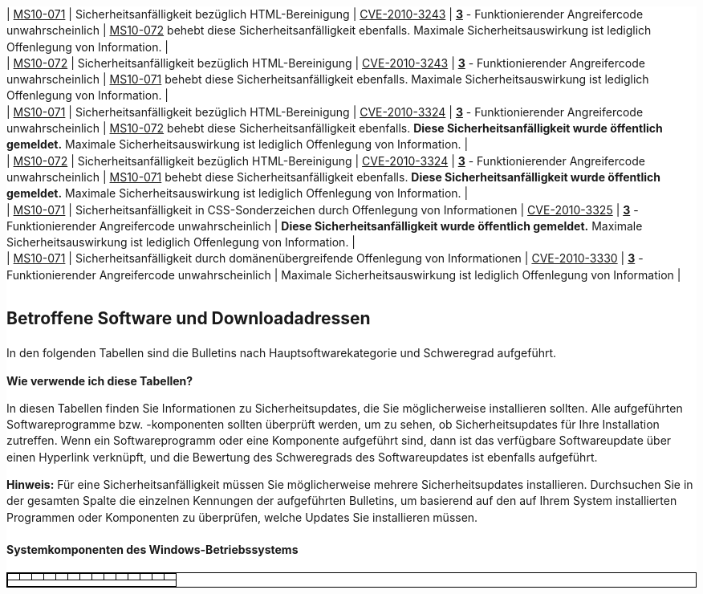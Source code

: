 | [MS10-071](http://go.microsoft.com/fwlink/?linkid=202013) | Sicherheitsanfälligkeit bezüglich HTML-Bereinigung                                               | [CVE-2010-3243](http://www.cve.mitre.org/cgi-bin/cvename.cgi?name=cve-2010-3243) | [**3**](http://technet.microsoft.com/de-de/security/cc998259.aspx) - Funktionierender Angreifercode unwahrscheinlich | [MS10-072](http://go.microsoft.com/fwlink/?linkid=202016) behebt diese Sicherheitsanfälligkeit ebenfalls. Maximale Sicherheitsauswirkung ist lediglich Offenlegung von Information.                                                              |  
| [MS10-072](http://go.microsoft.com/fwlink/?linkid=202016) | Sicherheitsanfälligkeit bezüglich HTML-Bereinigung                                               | [CVE-2010-3243](http://www.cve.mitre.org/cgi-bin/cvename.cgi?name=cve-2010-3243) | [**3**](http://technet.microsoft.com/de-de/security/cc998259.aspx) - Funktionierender Angreifercode unwahrscheinlich | [MS10-071](http://go.microsoft.com/fwlink/?linkid=202013) behebt diese Sicherheitsanfälligkeit ebenfalls. Maximale Sicherheitsauswirkung ist lediglich Offenlegung von Information.                                                              |  
| [MS10-071](http://go.microsoft.com/fwlink/?linkid=202013) | Sicherheitsanfälligkeit bezüglich HTML-Bereinigung                                               | [CVE-2010-3324](http://www.cve.mitre.org/cgi-bin/cvename.cgi?name=cve-2010-3324) | [**3**](http://technet.microsoft.com/de-de/security/cc998259.aspx) - Funktionierender Angreifercode unwahrscheinlich | [MS10-072](http://go.microsoft.com/fwlink/?linkid=202016) behebt diese Sicherheitsanfälligkeit ebenfalls. **Diese Sicherheitsanfälligkeit wurde öffentlich gemeldet.** Maximale Sicherheitsauswirkung ist lediglich Offenlegung von Information. |  
| [MS10-072](http://go.microsoft.com/fwlink/?linkid=202016) | Sicherheitsanfälligkeit bezüglich HTML-Bereinigung                                               | [CVE-2010-3324](http://www.cve.mitre.org/cgi-bin/cvename.cgi?name=cve-2010-3324) | [**3**](http://technet.microsoft.com/de-de/security/cc998259.aspx) - Funktionierender Angreifercode unwahrscheinlich | [MS10-071](http://go.microsoft.com/fwlink/?linkid=202013) behebt diese Sicherheitsanfälligkeit ebenfalls. **Diese Sicherheitsanfälligkeit wurde öffentlich gemeldet.** Maximale Sicherheitsauswirkung ist lediglich Offenlegung von Information. |  
| [MS10-071](http://go.microsoft.com/fwlink/?linkid=202013) | Sicherheitsanfälligkeit in CSS-Sonderzeichen durch Offenlegung von Informationen                 | [CVE-2010-3325](http://www.cve.mitre.org/cgi-bin/cvename.cgi?name=cve-2010-3325) | [**3**](http://technet.microsoft.com/de-de/security/cc998259.aspx) - Funktionierender Angreifercode unwahrscheinlich | **Diese Sicherheitsanfälligkeit wurde öffentlich gemeldet.** Maximale Sicherheitsauswirkung ist lediglich Offenlegung von Information.                                                                                                           |  
| [MS10-071](http://go.microsoft.com/fwlink/?linkid=202013) | Sicherheitsanfälligkeit durch domänenübergreifende Offenlegung von Informationen                 | [CVE-2010-3330](http://www.cve.mitre.org/cgi-bin/cvename.cgi?name=cve-2010-3330) | [**3**](http://technet.microsoft.com/de-de/security/cc998259.aspx) - Funktionierender Angreifercode unwahrscheinlich | Maximale Sicherheitsauswirkung ist lediglich Offenlegung von Information                                                                                                                                                                         |
  
Betroffene Software und Downloadadressen  
----------------------------------------
  
In den folgenden Tabellen sind die Bulletins nach Hauptsoftwarekategorie und Schweregrad aufgeführt.
  
**Wie verwende ich diese Tabellen?**  
  
In diesen Tabellen finden Sie Informationen zu Sicherheitsupdates, die Sie möglicherweise installieren sollten. Alle aufgeführten Softwareprogramme bzw. -komponenten sollten überprüft werden, um zu sehen, ob Sicherheitsupdates für Ihre Installation zutreffen. Wenn ein Softwareprogramm oder eine Komponente aufgeführt sind, dann ist das verfügbare Softwareupdate über einen Hyperlink verknüpft, und die Bewertung des Schweregrads des Softwareupdates ist ebenfalls aufgeführt.
  
**Hinweis:** Für eine Sicherheitsanfälligkeit müssen Sie möglicherweise mehrere Sicherheitsupdates installieren. Durchsuchen Sie in der gesamten Spalte die einzelnen Kennungen der aufgeführten Bulletins, um basierend auf den auf Ihrem System installierten Programmen oder Komponenten zu überprüfen, welche Updates Sie installieren müssen.
  
#### Systemkomponenten des Windows-Betriebssystems

<p> </p>
<table style="border:1px solid black;">
<tr class="thead">
<th style="border:1px solid black;" >
</th>
<th style="border:1px solid black;" >
</th>
<th style="border:1px solid black;" >
</th>
<th style="border:1px solid black;" >
</th>
<th style="border:1px solid black;" >
</th>
<th style="border:1px solid black;" >
</th>
<th style="border:1px solid black;" >
</th>
<th style="border:1px solid black;" >
</th>
<th style="border:1px solid black;" >
</th>
<th style="border:1px solid black;" >
</th>
<th style="border:1px solid black;" >
</th>
<th style="border:1px solid black;" >
</th>
<th style="border:1px solid black;" >
</th>
<th style="border:1px solid black;" >
</th>
</tr>
<tr>
<th colspan="14" style="border:1px solid black;">